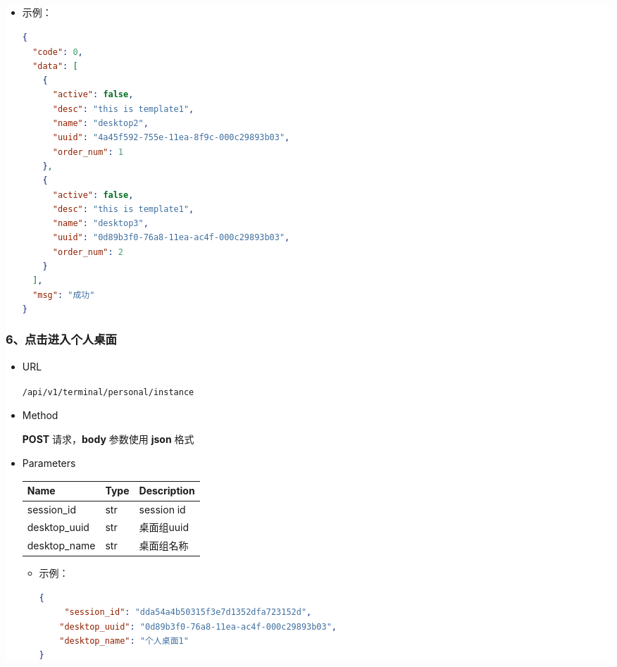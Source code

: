  - 示例：

    ```json
    {
      "code": 0,
      "data": [
        {
          "active": false,
          "desc": "this is template1",
          "name": "desktop2",
          "uuid": "4a45f592-755e-11ea-8f9c-000c29893b03",
          "order_num": 1
        },
        {
          "active": false,
          "desc": "this is template1",
          "name": "desktop3",
          "uuid": "0d89b3f0-76a8-11ea-ac4f-000c29893b03",
          "order_num": 2
        }
      ],
      "msg": "成功"
    }
    ```
    
### 6、点击进入个人桌面


* URL

  `/api/v1/terminal/personal/instance`

* Method

  **POST** 请求，**body** 参数使用 **json** 格式

* Parameters

  | Name | Type   | Description          |
  | :--- | :----- | :------------------- |
  | session_id | str | session id |
  | desktop_uuid | str | 桌面组uuid|
  | desktop_name | str | 桌面组名称|


  - 示例：

    ```json
    {
    	 "session_id": "dda54a4b50315f3e7d1352dfa723152d",
        "desktop_uuid": "0d89b3f0-76a8-11ea-ac4f-000c29893b03",
        "desktop_name": "个人桌面1"
    }
    ```
